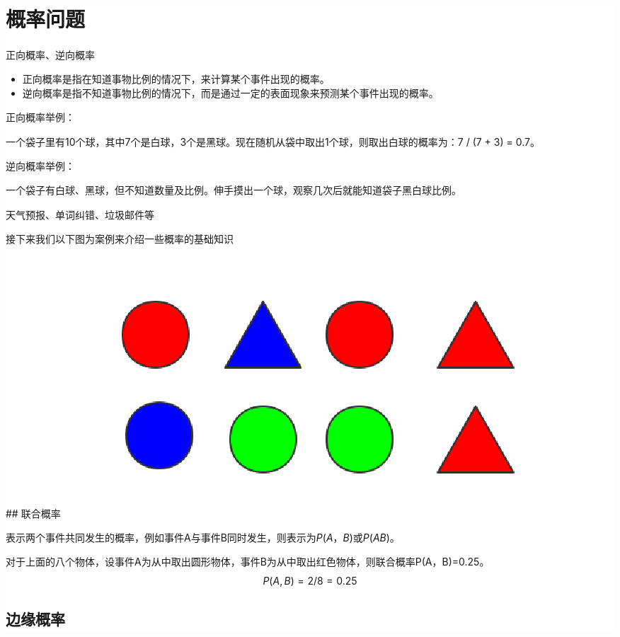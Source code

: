 # 概率问题

正向概率、逆向概率

- 正向概率是指在知道事物比例的情况下，来计算某个事件出现的概率。
- 逆向概率是指不知道事物比例的情况下，而是通过一定的表面现象来预测某个事件出现的概率。



正向概率举例：

一个袋子里有10个球，其中7个是白球，3个是黑球。现在随机从袋中取出1个球，则取出白球的概率为：7 / (7 + 3) = 0.7。

逆向概率举例：

一个袋子有白球、黑球，但不知道数量及比例。伸手摸出一个球，观察几次后就能知道袋子黑白球比例。



天气预报、单词纠错、垃圾邮件等  

接下来我们以下图为案例来介绍一些概率的基础知识
<center>
	<img src="image/4_朴素贝叶斯算法/5321dc42e51942828b9f97f3336171d0.png" alt="img" />
</center>
## 联合概率

表示两个事件共同发生的概率，例如事件A与事件B同时发生，则表示为$P(A，B)$或$P(AB)$。

对于上面的八个物体，设事件A为从中取出圆形物体，事件B为从中取出红色物体，则联合概率P(A，B)=0.25。
$$
P(A,B) = 2/8 = 0.25
$$


## 边缘概率
